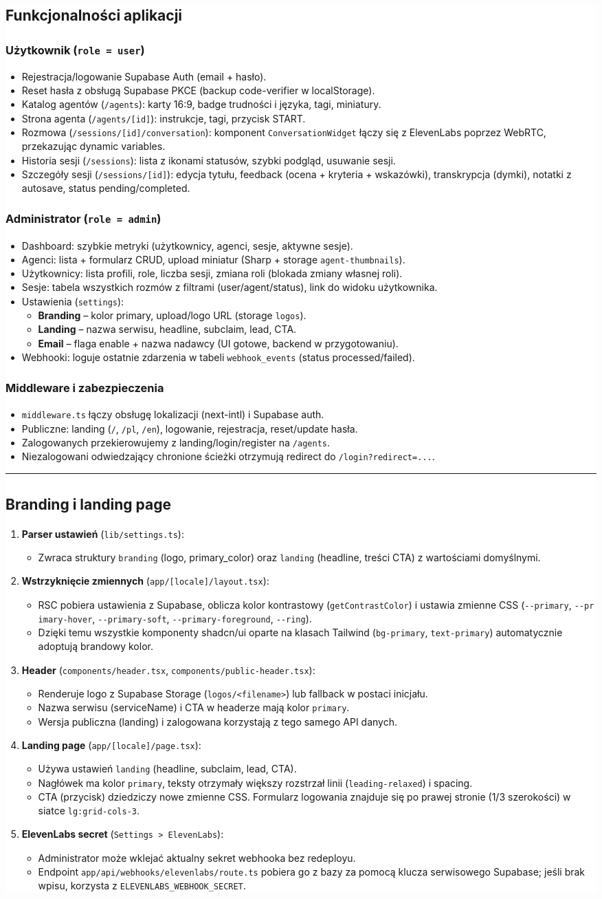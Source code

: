
## Funkcjonalności aplikacji

### Użytkownik (`role = user`)
- Rejestracja/logowanie Supabase Auth (email + hasło).  
- Reset hasła z obsługą Supabase PKCE (backup code-verifier w localStorage).  
- Katalog agentów (`/agents`): karty 16:9, badge trudności i języka, tagi, miniatury.  
- Strona agenta (`/agents/[id]`): instrukcje, tagi, przycisk START.  
- Rozmowa (`/sessions/[id]/conversation`): komponent `ConversationWidget` łączy się z ElevenLabs poprzez WebRTC, przekazując dynamic variables.  
- Historia sesji (`/sessions`): lista z ikonami statusów, szybki podgląd, usuwanie sesji.  
- Szczegóły sesji (`/sessions/[id]`): edycja tytułu, feedback (ocena + kryteria + wskazówki), transkrypcja (dymki), notatki z autosave, status pending/completed.

### Administrator (`role = admin`)
- Dashboard: szybkie metryki (użytkownicy, agenci, sesje, aktywne sesje).  
- Agenci: lista + formularz CRUD, upload miniatur (Sharp + storage `agent-thumbnails`).  
- Użytkownicy: lista profili, role, liczba sesji, zmiana roli (blokada zmiany własnej roli).  
- Sesje: tabela wszystkich rozmów z filtrami (user/agent/status), link do widoku użytkownika.  
- Ustawienia (`settings`):
  - **Branding** – kolor primary, upload/logo URL (storage `logos`).  
  - **Landing** – nazwa serwisu, headline, subclaim, lead, CTA.  
  - **Email** – flaga enable + nazwa nadawcy (UI gotowe, backend w przygotowaniu).  
- Webhooki: loguje ostatnie zdarzenia w tabeli `webhook_events` (status processed/failed).

### Middleware i zabezpieczenia
- `middleware.ts` łączy obsługę lokalizacji (next-intl) i Supabase auth.  
- Publiczne: landing (`/`, `/pl`, `/en`), logowanie, rejestracja, reset/update hasła.  
- Zalogowanych przekierowujemy z landing/login/register na `/agents`.  
- Niezalogowani odwiedzający chronione ścieżki otrzymują redirect do `/login?redirect=...`.

---

## Branding i landing page

1. **Parser ustawień** (`lib/settings.ts`):  
   - Zwraca struktury `branding` (logo, primary_color) oraz `landing` (headline, treści CTA) z wartościami domyślnymi.

2. **Wstrzyknięcie zmiennych** (`app/[locale]/layout.tsx`):  
   - RSC pobiera ustawienia z Supabase, oblicza kolor kontrastowy (`getContrastColor`) i ustawia zmienne CSS (`--primary`, `--primary-hover`, `--primary-soft`, `--primary-foreground`, `--ring`).
   - Dzięki temu wszystkie komponenty shadcn/ui oparte na klasach Tailwind (`bg-primary`, `text-primary`) automatycznie adoptują brandowy kolor.

3. **Header** (`components/header.tsx`, `components/public-header.tsx`):  
   - Renderuje logo z Supabase Storage (`logos/<filename>`) lub fallback w postaci inicjału.  
   - Nazwa serwisu (serviceName) i CTA w headerze mają kolor `primary`.  
   - Wersja publiczna (landing) i zalogowana korzystają z tego samego API danych.

4. **Landing page** (`app/[locale]/page.tsx`):  
   - Używa ustawień `landing` (headline, subclaim, lead, CTA).  
   - Nagłówek ma kolor `primary`, teksty otrzymały większy rozstrzał linii (`leading-relaxed`) i spacing.  
   - CTA (przycisk) dziedziczy nowe zmienne CSS. Formularz logowania znajduje się po prawej stronie (1/3 szerokości) w siatce `lg:grid-cols-3`.
5. **ElevenLabs secret** (`Settings > ElevenLabs`):  
   - Administrator może wklejać aktualny sekret webhooka bez redeployu.  
   - Endpoint `app/api/webhooks/elevenlabs/route.ts` pobiera go z bazy za pomocą klucza serwisowego Supabase; jeśli brak wpisu, korzysta z `ELEVENLABS_WEBHOOK_SECRET`.
